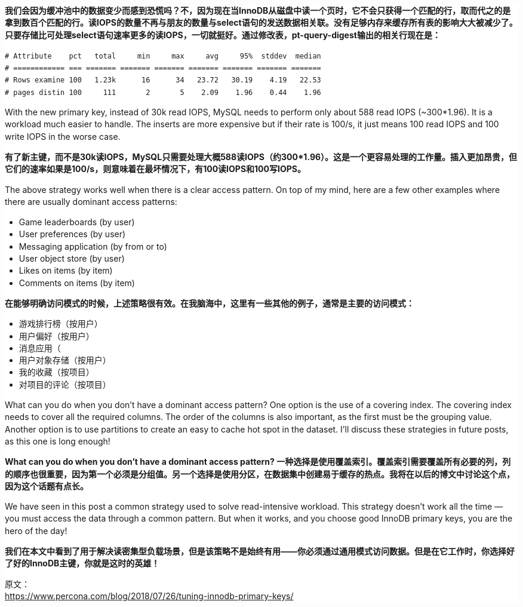 **我们会因为缓冲池中的数据变少而感到恐慌吗？不，因为现在当InnoDB从磁盘中读一个页时，它不会只获得一个匹配的行，取而代之的是拿到数百个匹配的行。读IOPS的数量不再与朋友的数量与select语句的发送数据相关联。没有足够内存来缓存所有表的影响大大被减少了。只要存储比可处理select语句速率更多的读IOPS，一切就挺好。通过修改表，pt-query-digest输出的相关行现在是：**

```
# Attribute    pct   total     min     max     avg     95%  stddev  median
# ============ === ======= ======= ======= ======= ======= ======= =======
# Rows examine 100   1.23k      16      34   23.72   30.19    4.19   22.53
# pages distin 100     111       2       5    2.09    1.96    0.44    1.96
```

With the new primary key, instead of 30k read IOPS, MySQL needs to perform only about 588 read IOPS (~300*1.96). It is a workload much easier to handle. The inserts are more expensive but if their rate is 100/s, it just means 100 read IOPS and 100 write IOPS in the worse case.

**有了新主键，而不是30k读IOPS，MySQL只需要处理大概588读IOPS（约300\*1.96）。这是一个更容易处理的工作量。插入更加昂贵，但它们的速率如果是100/s，则意味着在最坏情况下，有100读IOPS和100写IOPS。**

The above strategy works well when there is a clear access pattern. On top of my mind, here are a few other examples where there are usually dominant access patterns:

- Game leaderboards (by user)
- User preferences (by user)
- Messaging application (by from or to)
- User object store (by user)
- Likes on items (by item)
- Comments on items (by item)

**在能够明确访问模式的时候，上述策略很有效。在我脑海中，这里有一些其他的例子，通常是主要的访问模式：**

- 游戏排行榜（按用户）
- 用户偏好（按用户）
- 消息应用（
- 用户对象存储（按用户）
- 我的收藏（按项目）
- 对项目的评论（按项目）

What can you do when you don’t have a dominant access pattern? One option is the use of a covering index. The covering index needs to cover all the required columns. The order of the columns is also important, as the first must be the grouping value. Another option is to use partitions to create an easy to cache hot spot in the dataset. I’ll discuss these strategies in future posts, as this one is long enough!

**What can you do when you don’t have a dominant access pattern? 一种选择是使用覆盖索引。覆盖索引需要覆盖所有必要的列，列的顺序也很重要，因为第一个必须是分组值。另一个选择是使用分区，在数据集中创建易于缓存的热点。我将在以后的博文中讨论这个点，因为这个话题有点长。**

We have seen in this post a common strategy used to solve read-intensive workload. This strategy doesn’t work all the time — you must access the data through a common pattern. But when it works, and you choose good InnoDB primary keys, you are the hero of the day!

**我们在本文中看到了用于解决读密集型负载场景，但是该策略不是始终有用——你必须通过通用模式访问数据。但是在它工作时，你选择好了好的InnoDB主键，你就是这时的英雄！**

原文：   
https://www.percona.com/blog/2018/07/26/tuning-innodb-primary-keys/



